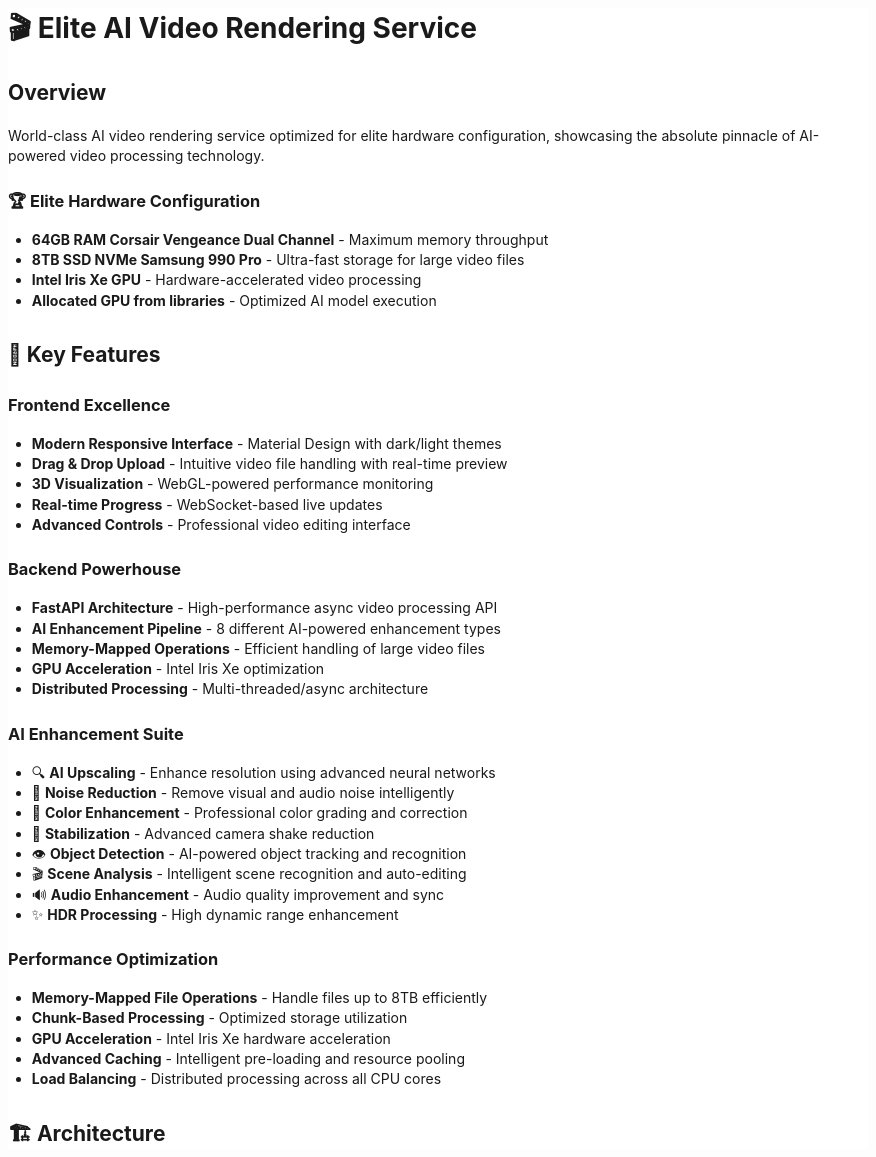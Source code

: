 # 🎬 Elite AI Video Rendering Service

## Overview

World-class AI video rendering service optimized for elite hardware configuration, showcasing the absolute pinnacle of AI-powered video processing technology.

### 🏆 Elite Hardware Configuration

- **64GB RAM Corsair Vengeance Dual Channel** - Maximum memory throughput
- **8TB SSD NVMe Samsung 990 Pro** - Ultra-fast storage for large video files
- **Intel Iris Xe GPU** - Hardware-accelerated video processing
- **Allocated GPU from libraries** - Optimized AI model execution

## 🚀 Key Features

### **Frontend Excellence**
- **Modern Responsive Interface** - Material Design with dark/light themes
- **Drag & Drop Upload** - Intuitive video file handling with real-time preview
- **3D Visualization** - WebGL-powered performance monitoring
- **Real-time Progress** - WebSocket-based live updates
- **Advanced Controls** - Professional video editing interface

### **Backend Powerhouse**
- **FastAPI Architecture** - High-performance async video processing API
- **AI Enhancement Pipeline** - 8 different AI-powered enhancement types
- **Memory-Mapped Operations** - Efficient handling of large video files
- **GPU Acceleration** - Intel Iris Xe optimization
- **Distributed Processing** - Multi-threaded/async architecture

### **AI Enhancement Suite**
- 🔍 **AI Upscaling** - Enhance resolution using advanced neural networks
- 🎵 **Noise Reduction** - Remove visual and audio noise intelligently
- 🎨 **Color Enhancement** - Professional color grading and correction
- 🎯 **Stabilization** - Advanced camera shake reduction
- 👁️ **Object Detection** - AI-powered object tracking and recognition
- 🎬 **Scene Analysis** - Intelligent scene recognition and auto-editing
- 🔊 **Audio Enhancement** - Audio quality improvement and sync
- ✨ **HDR Processing** - High dynamic range enhancement

### **Performance Optimization**
- **Memory-Mapped File Operations** - Handle files up to 8TB efficiently
- **Chunk-Based Processing** - Optimized storage utilization
- **GPU Acceleration** - Intel Iris Xe hardware acceleration
- **Advanced Caching** - Intelligent pre-loading and resource pooling
- **Load Balancing** - Distributed processing across all CPU cores

## 🏗️ Architecture
